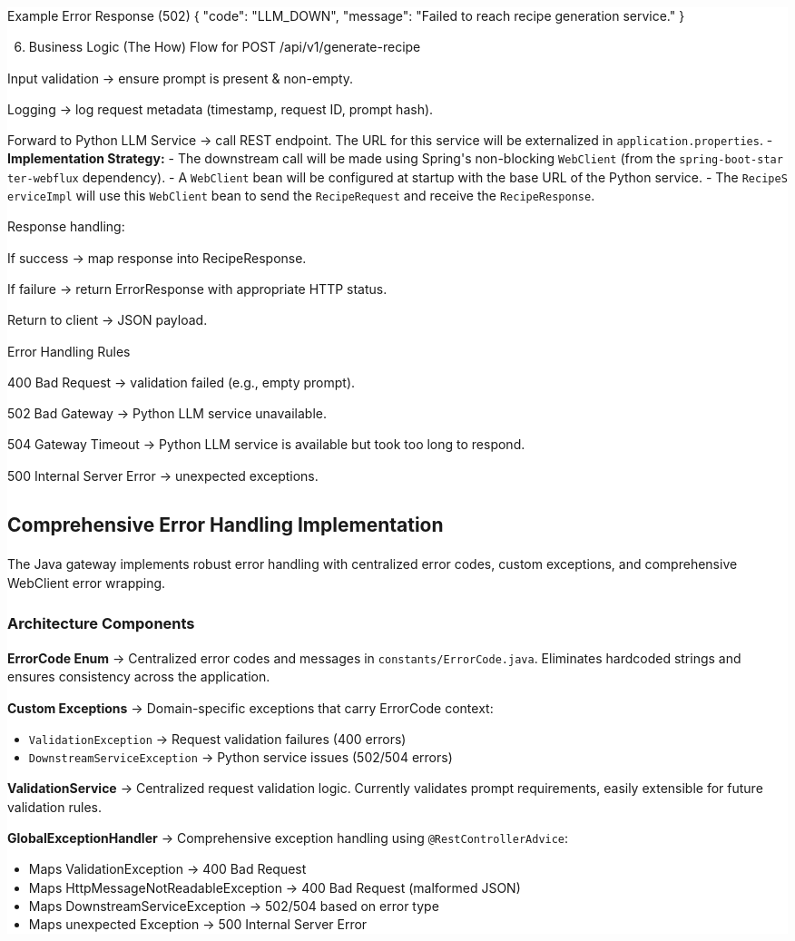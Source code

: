 Example Error Response (502)
{
"code": "LLM_DOWN",
"message": "Failed to reach recipe generation service."
}

6. Business Logic (The How)
   Flow for POST /api/v1/generate-recipe

Input validation → ensure prompt is present & non-empty.

Logging → log request metadata (timestamp, request ID, prompt hash).

Forward to Python LLM Service → call REST endpoint. The URL for this service will be externalized in `application.properties`.
    - **Implementation Strategy:**
        - The downstream call will be made using Spring's non-blocking `WebClient` (from the `spring-boot-starter-webflux` dependency).
        - A `WebClient` bean will be configured at startup with the base URL of the Python service.
        - The `RecipeServiceImpl` will use this `WebClient` bean to send the `RecipeRequest` and receive the `RecipeResponse`.

Response handling:

If success → map response into RecipeResponse.

If failure → return ErrorResponse with appropriate HTTP status.

Return to client → JSON payload.

Error Handling Rules

400 Bad Request → validation failed (e.g., empty prompt).

502 Bad Gateway → Python LLM service unavailable.

504 Gateway Timeout → Python LLM service is available but took too long to respond.

500 Internal Server Error → unexpected exceptions.

## Comprehensive Error Handling Implementation

The Java gateway implements robust error handling with centralized error codes, custom exceptions, and comprehensive WebClient error wrapping.

### Architecture Components

**ErrorCode Enum** → Centralized error codes and messages in `constants/ErrorCode.java`. Eliminates hardcoded strings and ensures consistency across the application.

**Custom Exceptions** → Domain-specific exceptions that carry ErrorCode context:
- `ValidationException` → Request validation failures (400 errors)
- `DownstreamServiceException` → Python service issues (502/504 errors)

**ValidationService** → Centralized request validation logic. Currently validates prompt requirements, easily extensible for future validation rules.

**GlobalExceptionHandler** → Comprehensive exception handling using `@RestControllerAdvice`:
- Maps ValidationException → 400 Bad Request
- Maps HttpMessageNotReadableException → 400 Bad Request (malformed JSON)
- Maps DownstreamServiceException → 502/504 based on error type
- Maps unexpected Exception → 500 Internal Server Error
